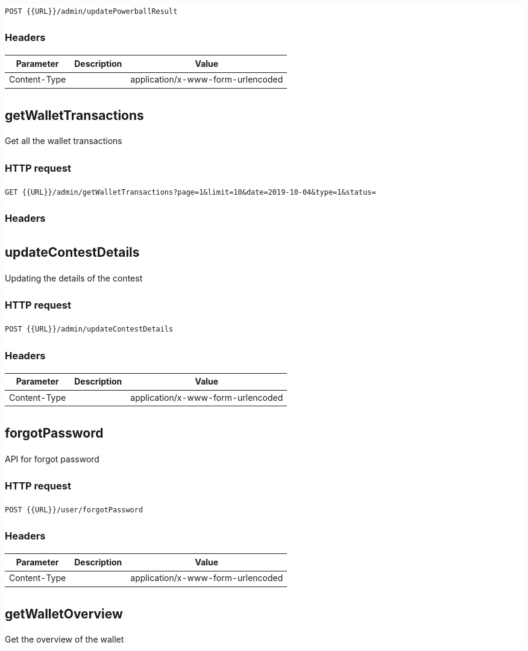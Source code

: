`POST {{URL}}/admin/updatePowerballResult`

### Headers

|Parameter|Description|Value|
|---|---|---|
|Content-Type||application/x-www-form-urlencoded|

## getWalletTransactions

Get all the wallet transactions

### HTTP request

`GET {{URL}}/admin/getWalletTransactions?page=1&limit=10&date=2019-10-04&type=1&status=`

### Headers

## updateContestDetails

Updating the details of the contest

### HTTP request

`POST {{URL}}/admin/updateContestDetails`

### Headers

|Parameter|Description|Value|
|---|---|---|
|Content-Type||application/x-www-form-urlencoded|

## forgotPassword

API for forgot password

### HTTP request

`POST {{URL}}/user/forgotPassword`

### Headers

|Parameter|Description|Value|
|---|---|---|
|Content-Type||application/x-www-form-urlencoded|

## getWalletOverview

Get the overview of the wallet

